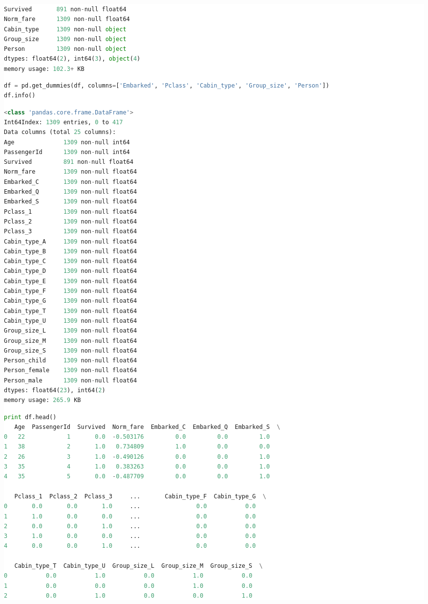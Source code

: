 ```python
Survived       891 non-null float64
Norm_fare      1309 non-null float64
Cabin_type     1309 non-null object
Group_size     1309 non-null object
Person         1309 non-null object
dtypes: float64(2), int64(3), object(4)
memory usage: 102.3+ KB
```
```python
df = pd.get_dummies(df, columns=['Embarked', 'Pclass', 'Cabin_type', 'Group_size', 'Person'])
df.info()
```
```python
<class 'pandas.core.frame.DataFrame'>
Int64Index: 1309 entries, 0 to 417
Data columns (total 25 columns):
Age              1309 non-null int64
PassengerId      1309 non-null int64
Survived         891 non-null float64
Norm_fare        1309 non-null float64
Embarked_C       1309 non-null float64
Embarked_Q       1309 non-null float64
Embarked_S       1309 non-null float64
Pclass_1         1309 non-null float64
Pclass_2         1309 non-null float64
Pclass_3         1309 non-null float64
Cabin_type_A     1309 non-null float64
Cabin_type_B     1309 non-null float64
Cabin_type_C     1309 non-null float64
Cabin_type_D     1309 non-null float64
Cabin_type_E     1309 non-null float64
Cabin_type_F     1309 non-null float64
Cabin_type_G     1309 non-null float64
Cabin_type_T     1309 non-null float64
Cabin_type_U     1309 non-null float64
Group_size_L     1309 non-null float64
Group_size_M     1309 non-null float64
Group_size_S     1309 non-null float64
Person_child     1309 non-null float64
Person_female    1309 non-null float64
Person_male      1309 non-null float64
dtypes: float64(23), int64(2)
memory usage: 265.9 KB
```
```python
print df.head()
   Age  PassengerId  Survived  Norm_fare  Embarked_C  Embarked_Q  Embarked_S  \
0   22            1       0.0  -0.503176         0.0         0.0         1.0   
1   38            2       1.0   0.734809         1.0         0.0         0.0   
2   26            3       1.0  -0.490126         0.0         0.0         1.0   
3   35            4       1.0   0.383263         0.0         0.0         1.0   
4   35            5       0.0  -0.487709         0.0         0.0         1.0   

   Pclass_1  Pclass_2  Pclass_3     ...       Cabin_type_F  Cabin_type_G  \
0       0.0       0.0       1.0     ...                0.0           0.0   
1       1.0       0.0       0.0     ...                0.0           0.0   
2       0.0       0.0       1.0     ...                0.0           0.0   
3       1.0       0.0       0.0     ...                0.0           0.0   
4       0.0       0.0       1.0     ...                0.0           0.0   

   Cabin_type_T  Cabin_type_U  Group_size_L  Group_size_M  Group_size_S  \
0           0.0           1.0           0.0           1.0           0.0   
1           0.0           0.0           0.0           1.0           0.0   
2           0.0           1.0           0.0           0.0           1.0   
```